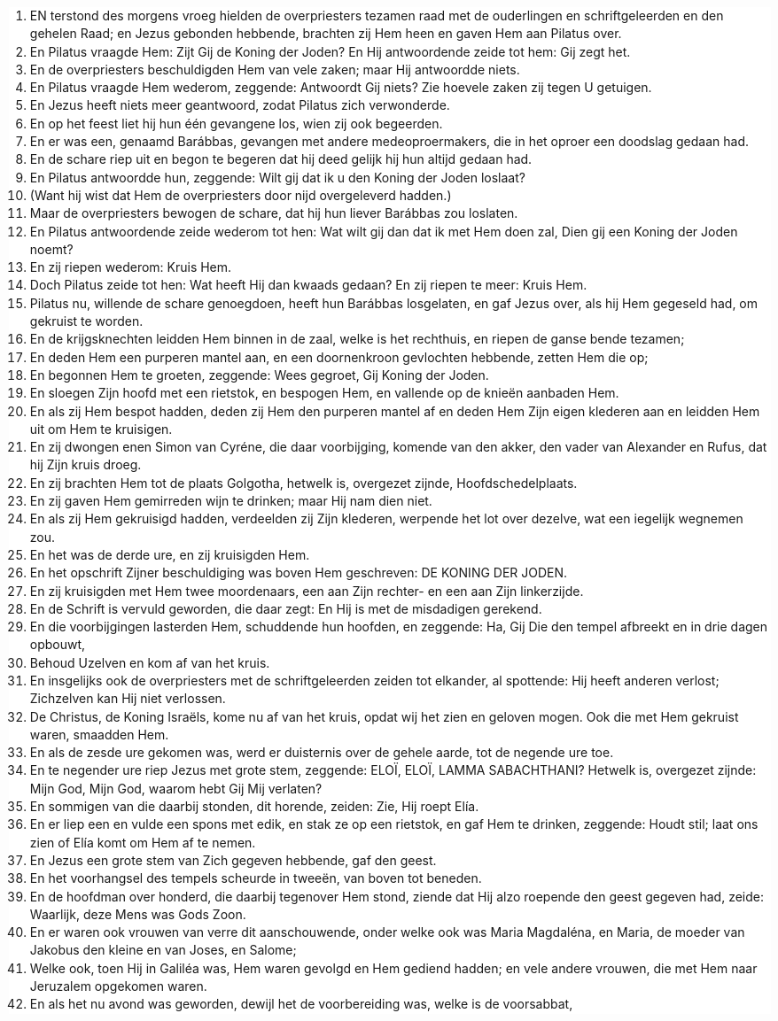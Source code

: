 1. EN terstond des morgens vroeg hielden de overpriesters tezamen raad met de ouderlingen en schriftgeleerden en den gehelen Raad; en Jezus gebonden hebbende, brachten zij Hem heen en gaven Hem aan Pilatus over.
2. En Pilatus vraagde Hem: Zijt Gij de Koning der Joden? En Hij antwoordende zeide tot hem: Gij zegt het.
3. En de overpriesters beschuldigden Hem van vele zaken; maar Hij antwoordde niets.
4. En Pilatus vraagde Hem wederom, zeggende: Antwoordt Gij niets? Zie hoevele zaken zij tegen U getuigen.
5. En Jezus heeft niets meer geantwoord, zodat Pilatus zich verwonderde.
6. En op het feest liet hij hun één gevangene los, wien zij ook begeerden.
7. En er was een, genaamd Barábbas, gevangen met andere medeoproermakers, die in het oproer een doodslag gedaan had.
8. En de schare riep uit en begon te begeren dat hij deed gelijk hij hun altijd gedaan had.
9. En Pilatus antwoordde hun, zeggende: Wilt gij dat ik u den Koning der Joden loslaat?
10. (Want hij wist dat Hem de overpriesters door nijd overgeleverd hadden.)
11. Maar de overpriesters bewogen de schare, dat hij hun liever Barábbas zou loslaten.
12. En Pilatus antwoordende zeide wederom tot hen: Wat wilt gij dan dat ik met Hem doen zal, Dien gij een Koning der Joden noemt?
13. En zij riepen wederom: Kruis Hem.
14. Doch Pilatus zeide tot hen: Wat heeft Hij dan kwaads gedaan? En zij riepen te meer: Kruis Hem.
15. Pilatus nu, willende de schare genoegdoen, heeft hun Barábbas losgelaten, en gaf Jezus over, als hij Hem gegeseld had, om gekruist te worden.
16. En de krijgsknechten leidden Hem binnen in de zaal, welke is het rechthuis, en riepen de ganse bende tezamen;
17. En deden Hem een purperen mantel aan, en een doornenkroon gevlochten hebbende, zetten Hem die op;
18. En begonnen Hem te groeten, zeggende: Wees gegroet, Gij Koning der Joden.
19. En sloegen Zijn hoofd met een rietstok, en bespogen Hem, en vallende op de knieën aanbaden Hem.
20. En als zij Hem bespot hadden, deden zij Hem den purperen mantel af en deden Hem Zijn eigen klederen aan en leidden Hem uit om Hem te kruisigen.
21. En zij dwongen enen Simon van Cyréne, die daar voorbijging, komende van den akker, den vader van Alexander en Rufus, dat hij Zijn kruis droeg.
22. En zij brachten Hem tot de plaats Golgotha, hetwelk is, overgezet zijnde, Hoofdschedelplaats.
23. En zij gaven Hem gemirreden wijn te drinken; maar Hij nam dien niet.
24. En als zij Hem gekruisigd hadden, verdeelden zij Zijn klederen, werpende het lot over dezelve, wat een iegelijk wegnemen zou.
25. En het was de derde ure, en zij kruisigden Hem.
26. En het opschrift Zijner beschuldiging was boven Hem geschreven: DE KONING DER JODEN.
27. En zij kruisigden met Hem twee moordenaars, een aan Zijn rechter- en een aan Zijn linkerzijde.
28. En de Schrift is vervuld geworden, die daar zegt: En Hij is met de misdadigen gerekend.
29. En die voorbijgingen lasterden Hem, schuddende hun hoofden, en zeggende: Ha, Gij Die den tempel afbreekt en in drie dagen opbouwt,
30. Behoud Uzelven en kom af van het kruis.
31. En insgelijks ook de overpriesters met de schriftgeleerden zeiden tot elkander, al spottende: Hij heeft anderen verlost; Zichzelven kan Hij niet verlossen.
32. De Christus, de Koning Israëls, kome nu af van het kruis, opdat wij het zien en geloven mogen. Ook die met Hem gekruist waren, smaadden Hem.
33. En als de zesde ure gekomen was, werd er duisternis over de gehele aarde, tot de negende ure toe.
34. En te negender ure riep Jezus met grote stem, zeggende: ELOÏ, ELOÏ, LAMMA SABACHTHANI? Hetwelk is, overgezet zijnde: Mijn God, Mijn God, waarom hebt Gij Mij verlaten?
35. En sommigen van die daarbij stonden, dit horende, zeiden: Zie, Hij roept Elía.
36. En er liep een en vulde een spons met edik, en stak ze op een rietstok, en gaf Hem te drinken, zeggende: Houdt stil; laat ons zien of Elía komt om Hem af te nemen.
37. En Jezus een grote stem van Zich gegeven hebbende, gaf den geest.
38. En het voorhangsel des tempels scheurde in tweeën, van boven tot beneden.
39. En de hoofdman over honderd, die daarbij tegenover Hem stond, ziende dat Hij alzo roepende den geest gegeven had, zeide: Waarlijk, deze Mens was Gods Zoon.
40. En er waren ook vrouwen van verre dit aanschouwende, onder welke ook was Maria Magdaléna, en Maria, de moeder van Jakobus den kleine en van Joses, en Salome;
41. Welke ook, toen Hij in Galiléa was, Hem waren gevolgd en Hem gediend hadden; en vele andere vrouwen, die met Hem naar Jeruzalem opgekomen waren.
42. En als het nu avond was geworden, dewijl het de voorbereiding was, welke is de voorsabbat,